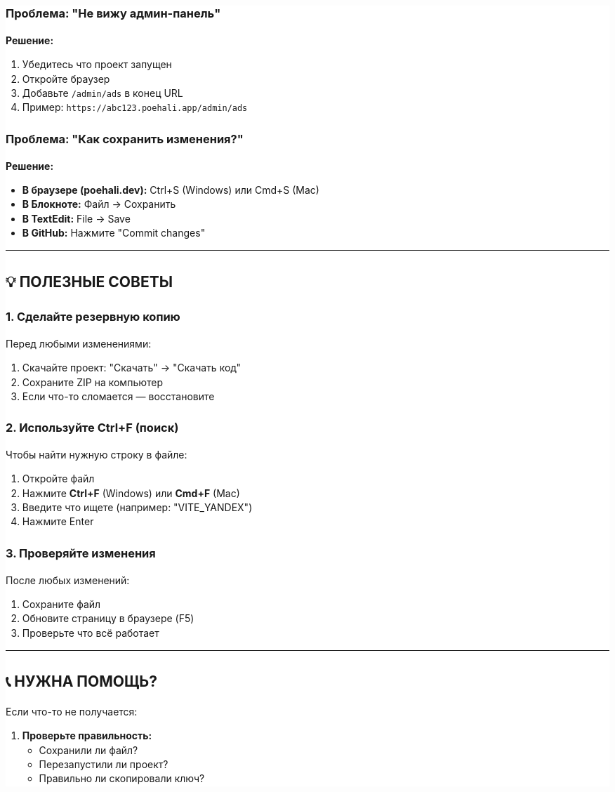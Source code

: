 ### Проблема: "Не вижу админ-панель"

**Решение:**
1. Убедитесь что проект запущен
2. Откройте браузер
3. Добавьте `/admin/ads` в конец URL
4. Пример: `https://abc123.poehali.app/admin/ads`

### Проблема: "Как сохранить изменения?"

**Решение:**
- **В браузере (poehali.dev):** Ctrl+S (Windows) или Cmd+S (Mac)
- **В Блокноте:** Файл → Сохранить
- **В TextEdit:** File → Save
- **В GitHub:** Нажмите "Commit changes"

---

## 💡 ПОЛЕЗНЫЕ СОВЕТЫ

### 1. Сделайте резервную копию

Перед любыми изменениями:
1. Скачайте проект: "Скачать" → "Скачать код"
2. Сохраните ZIP на компьютер
3. Если что-то сломается — восстановите

### 2. Используйте Ctrl+F (поиск)

Чтобы найти нужную строку в файле:
1. Откройте файл
2. Нажмите **Ctrl+F** (Windows) или **Cmd+F** (Mac)
3. Введите что ищете (например: "VITE_YANDEX")
4. Нажмите Enter

### 3. Проверяйте изменения

После любых изменений:
1. Сохраните файл
2. Обновите страницу в браузере (F5)
3. Проверьте что всё работает

---

## 📞 НУЖНА ПОМОЩЬ?

Если что-то не получается:

1. **Проверьте правильность:**
   - Сохранили ли файл?
   - Перезапустили ли проект?
   - Правильно ли скопировали ключ?
